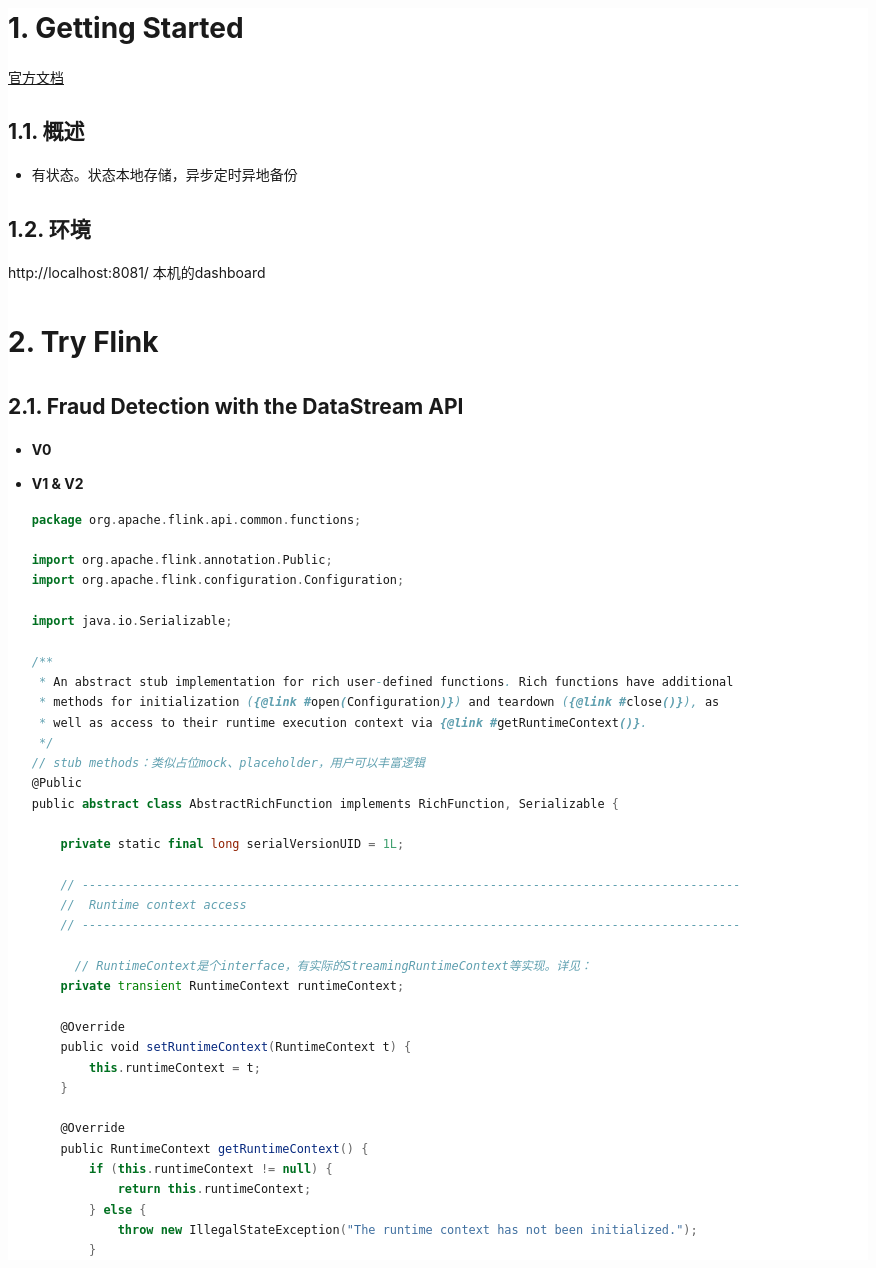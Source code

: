 #  1. Getting Started
[官方文档](https://nightlies.apache.org/flink/flink-docs-master/)

## 1.1. 概述

- 有状态。状态本地存储，异步定时异地备份


## 1.2. 环境

http://localhost:8081/  本机的dashboard

 

# 2. Try Flink

## 2.1. Fraud Detection with the DataStream API

- **V0**

- **V1 & V2**
  
  ```scala
  package org.apache.flink.api.common.functions;
  
  import org.apache.flink.annotation.Public;
  import org.apache.flink.configuration.Configuration;
  
  import java.io.Serializable;
  
  /**
   * An abstract stub implementation for rich user-defined functions. Rich functions have additional
   * methods for initialization ({@link #open(Configuration)}) and teardown ({@link #close()}), as
   * well as access to their runtime execution context via {@link #getRuntimeContext()}.
   */
  // stub methods：类似占位mock、placeholder，用户可以丰富逻辑
  @Public
  public abstract class AbstractRichFunction implements RichFunction, Serializable {
  
      private static final long serialVersionUID = 1L;
  
      // --------------------------------------------------------------------------------------------
      //  Runtime context access
      // --------------------------------------------------------------------------------------------
  
    	// RuntimeContext是个interface，有实际的StreamingRuntimeContext等实现。详见：
      private transient RuntimeContext runtimeContext;
  
      @Override
      public void setRuntimeContext(RuntimeContext t) {
          this.runtimeContext = t;
      }
  
      @Override
      public RuntimeContext getRuntimeContext() {
          if (this.runtimeContext != null) {
              return this.runtimeContext;
          } else {
              throw new IllegalStateException("The runtime context has not been initialized.");
          }
  ```